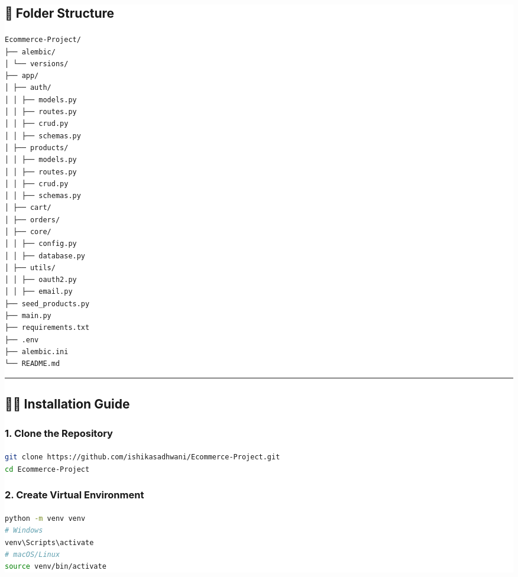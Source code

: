 
## 📁 Folder Structure

```
Ecommerce-Project/
├── alembic/
│ └── versions/
├── app/
│ ├── auth/
│ │ ├── models.py
│ │ ├── routes.py
│ │ ├── crud.py
│ │ ├── schemas.py
│ ├── products/
│ │ ├── models.py
│ │ ├── routes.py
│ │ ├── crud.py
│ │ ├── schemas.py
│ ├── cart/
│ ├── orders/
│ ├── core/
│ │ ├── config.py
│ │ ├── database.py
│ ├── utils/
│ │ ├── oauth2.py
│ │ ├── email.py
├── seed_products.py
├── main.py
├── requirements.txt
├── .env
├── alembic.ini
└── README.md
```

---

## 👨‍💻 Installation Guide

### 1. Clone the Repository

```bash
git clone https://github.com/ishikasadhwani/Ecommerce-Project.git
cd Ecommerce-Project
```

### 2. Create Virtual Environment

```bash
python -m venv venv
# Windows
venv\Scripts\activate
# macOS/Linux
source venv/bin/activate
```
